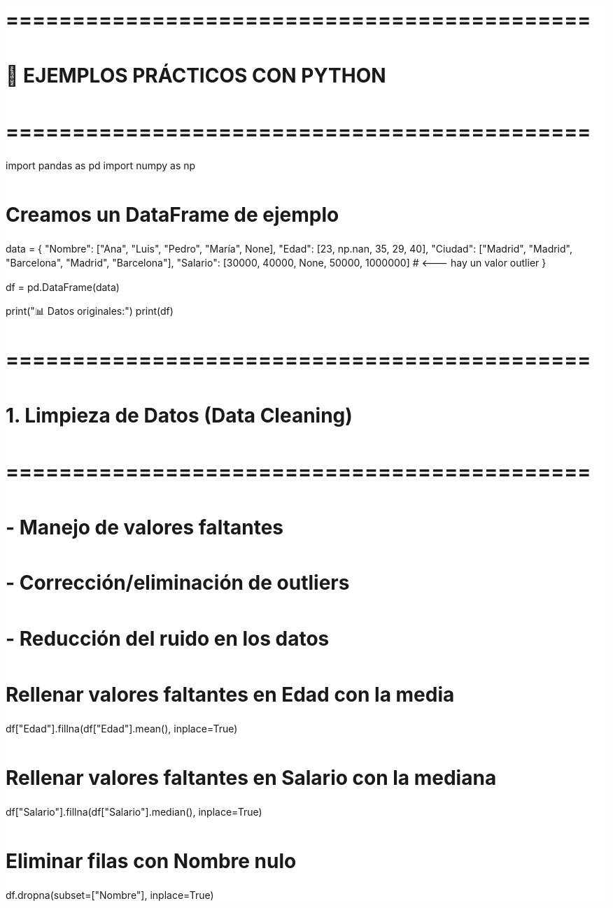 # ============================================
# 🔹 EJEMPLOS PRÁCTICOS CON PYTHON
# ============================================

import pandas as pd
import numpy as np

# Creamos un DataFrame de ejemplo
data = {
    "Nombre": ["Ana", "Luis", "Pedro", "María", None],
    "Edad": [23, np.nan, 35, 29, 40],
    "Ciudad": ["Madrid", "Madrid", "Barcelona", "Madrid", "Barcelona"],
    "Salario": [30000, 40000, None, 50000, 1000000]  # <--- hay un valor outlier
}

df = pd.DataFrame(data)

print("📊 Datos originales:")
print(df)

# ============================================
# 1. Limpieza de Datos (Data Cleaning)
# ============================================
# - Manejo de valores faltantes
# - Corrección/eliminación de outliers
# - Reducción del ruido en los datos

# Rellenar valores faltantes en Edad con la media
df["Edad"].fillna(df["Edad"].mean(), inplace=True)

# Rellenar valores faltantes en Salario con la mediana
df["Salario"].fillna(df["Salario"].median(), inplace=True)

# Eliminar filas con Nombre nulo
df.dropna(subset=["Nombre"], inplace=True)
